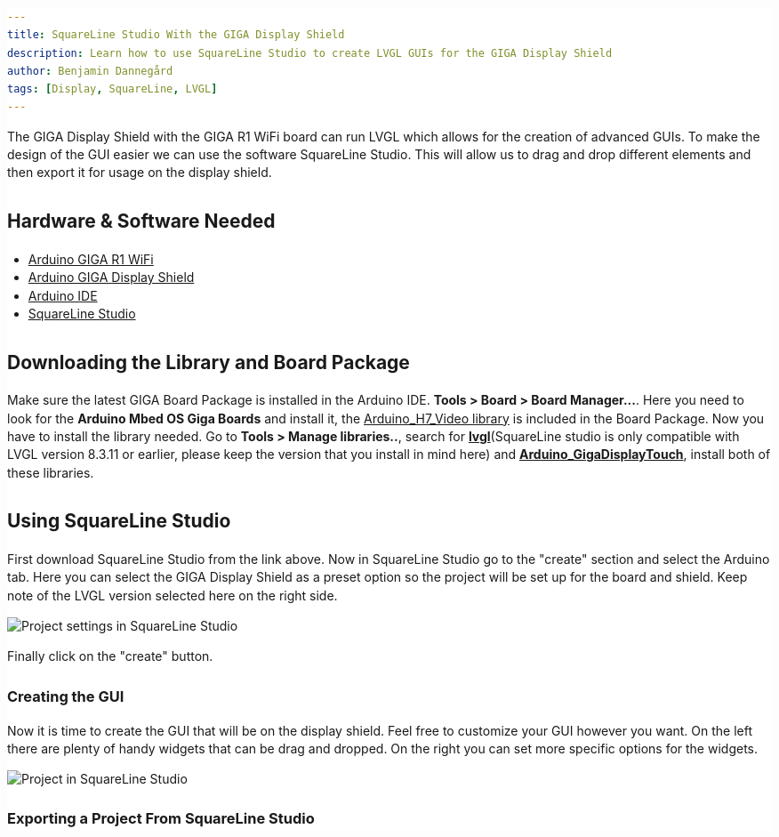 ```yaml
---
title: SquareLine Studio With the GIGA Display Shield
description: Learn how to use SquareLine Studio to create LVGL GUIs for the GIGA Display Shield
author: Benjamin Dannegård
tags: [Display, SquareLine, LVGL]
---
```


The GIGA Display Shield with the GIGA R1 WiFi board can run LVGL which allows for the creation of advanced GUIs. To make the design of the GUI easier we can use the software SquareLine Studio. This will allow us to drag and drop different elements and then export it for usage on the display shield.

## Hardware & Software Needed

- [Arduino GIGA R1 WiFi](https://store.arduino.cc/products/giga-r1-wifi)
- [Arduino GIGA Display Shield](https://store.arduino.cc/products/giga-display-shield)
- [Arduino IDE](https://www.arduino.cc/en/software)
- [SquareLine Studio](https://squareline.io/)

## Downloading the Library and Board Package

Make sure the latest GIGA Board Package is installed in the Arduino IDE. **Tools > Board > Board Manager...**. Here you need to look for the **Arduino Mbed OS Giga Boards** and install it, the [Arduino_H7_Video library](https://github.com/arduino/ArduinoCore-mbed/tree/main/libraries/Arduino_H7_Video) is included in the Board Package. Now you have to install the library needed. Go to **Tools > Manage libraries..**, search for [**lvgl**](https://github.com/lvgl/lvgl)(SquareLine studio is only compatible with LVGL version 8.3.11 or earlier, please keep the version that you install in mind here) and [**Arduino_GigaDisplayTouch**](https://github.com/arduino-libraries/Arduino_GigaDisplayTouch), install both of these libraries.

## Using SquareLine Studio

First download SquareLine Studio from the link above. Now in SquareLine Studio go to the "create" section and select the Arduino tab. Here you can select the GIGA Display Shield as a preset option so the project will be set up for the board and shield. Keep note of the LVGL version selected here on the right side.

![Project settings in SquareLine Studio](assets/project_settings.png)

Finally click on the "create" button.

### Creating the GUI

Now it is time to create the GUI that will be on the display shield. Feel free to customize your GUI however you want. On the left there are plenty of handy widgets that can be drag and dropped. On the right you can set more specific options for the widgets.

![Project in SquareLine Studio](assets/squareline_studio_project.png)

### Exporting a Project From SquareLine Studio
